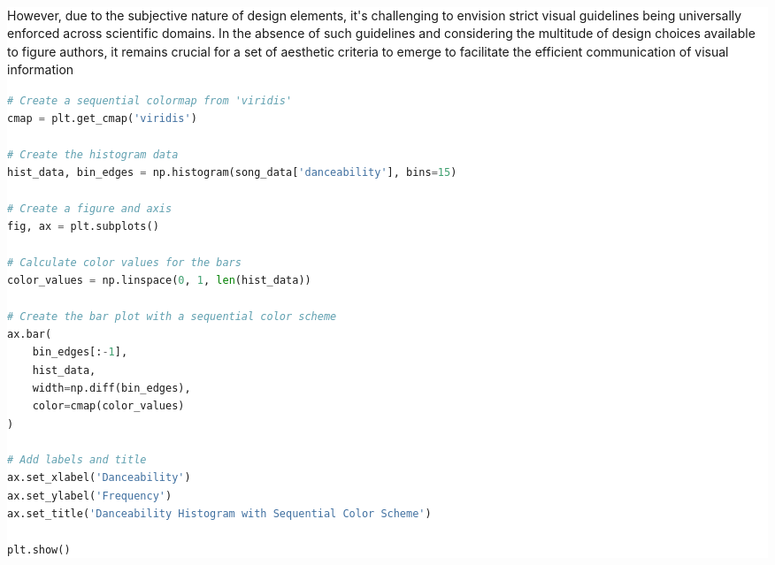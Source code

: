However, due to the subjective nature of design elements, it's challenging to envision strict visual guidelines being universally enforced across scientific domains. In the absence of such guidelines and considering the multitude of design choices available to figure authors, it remains crucial for a set of aesthetic criteria to emerge to facilitate the efficient communication of visual information


```python

```


```python

```


```python

```


```python

```


```python

```


```python

```


```python

```


```python
# Create a sequential colormap from 'viridis'
cmap = plt.get_cmap('viridis')

# Create the histogram data
hist_data, bin_edges = np.histogram(song_data['danceability'], bins=15)

# Create a figure and axis
fig, ax = plt.subplots()

# Calculate color values for the bars
color_values = np.linspace(0, 1, len(hist_data))

# Create the bar plot with a sequential color scheme
ax.bar(
    bin_edges[:-1],
    hist_data,
    width=np.diff(bin_edges),
    color=cmap(color_values)
)

# Add labels and title
ax.set_xlabel('Danceability')
ax.set_ylabel('Frequency')
ax.set_title('Danceability Histogram with Sequential Color Scheme')

plt.show()

```

